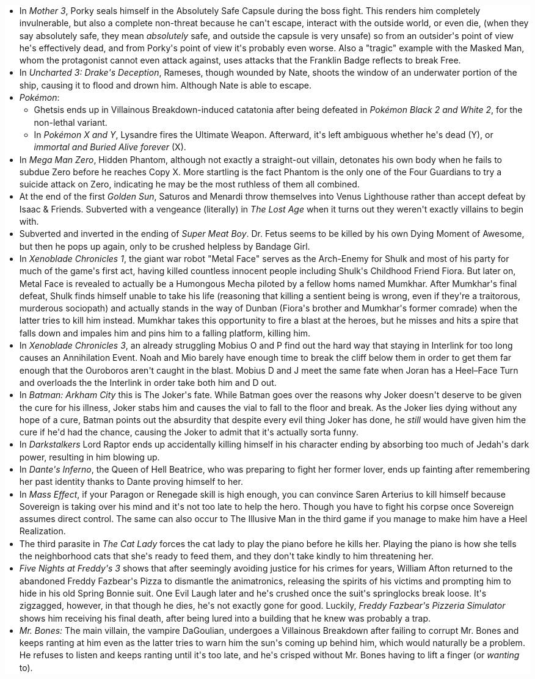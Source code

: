 -   In _Mother 3_, Porky seals himself in the Absolutely Safe Capsule during the boss fight. This renders him completely invulnerable, but also a complete non-threat because he can't escape, interact with the outside world, or even die, (when they say absolutely safe, they mean _absolutely_ safe, and outside the capsule is very unsafe) so from an outsider's point of view he's effectively dead, and from Porky's point of view it's probably even worse. Also a "tragic" example with the Masked Man, whom the protagonist cannot even attack against, uses attacks that the Franklin Badge reflects to break Free.
-   In _Uncharted 3: Drake's Deception_, Rameses, though wounded by Nate, shoots the window of an underwater portion of the ship, causing it to flood and drown him. Although Nate is able to escape.
-   _Pokémon_:
    -   Ghetsis ends up in Villainous Breakdown\-induced catatonia after being defeated in _Pokémon Black 2 and White 2_, for the non-lethal variant.
    -   In _Pokémon X and Y_, Lysandre fires the Ultimate Weapon. Afterward, it's left ambiguous whether he's dead (Y), or _immortal and Buried Alive forever_ (X).
-   In _Mega Man Zero_, Hidden Phantom, although not exactly a straight-out villain, detonates his own body when he fails to subdue Zero before he reaches Copy X. More startling is the fact Phantom is the only one of the Four Guardians to try a suicide attack on Zero, indicating he may be the most ruthless of them all combined.
-   At the end of the first _Golden Sun_, Saturos and Menardi throw themselves into Venus Lighthouse rather than accept defeat by Isaac & Friends. Subverted with a vengeance (literally) in _The Lost Age_ when it turns out they weren't exactly villains to begin with.
-   Subverted and inverted in the ending of _Super Meat Boy_. Dr. Fetus seems to be killed by his own Dying Moment of Awesome, but then he pops up again, only to be crushed helpless by Bandage Girl.
-   In _Xenoblade Chronicles 1_, the giant war robot "Metal Face" serves as the Arch-Enemy for Shulk and most of his party for much of the game's first act, having killed countless innocent people including Shulk's Childhood Friend Fiora. But later on, Metal Face is revealed to actually be a Humongous Mecha piloted by a fellow homs named Mumkhar. After Mumkhar's final defeat, Shulk finds himself unable to take his life (reasoning that killing a sentient being is wrong, even if they're a traitorous, murderous sociopath) and actually stands in the way of Dunban (Fiora's brother and Mumkhar's former comrade) when the latter tries to kill him instead. Mumkhar takes this opportunity to fire a blast at the heroes, but he misses and hits a spire that falls down and impales him and pins him to a falling platform, killing him.
-   In _Xenoblade Chronicles 3_, an already struggling Mobius O and P find out the hard way that staying in Interlink for too long causes an Annihilation Event. Noah and Mio barely have enough time to break the cliff below them in order to get them far enough that the Ouroboros aren't caught in the blast. Mobius D and J meet the same fate when Joran has a Heel–Face Turn and overloads the the Interlink in order take both him and D out.
-   In _Batman: Arkham City_ this is The Joker's fate. While Batman goes over the reasons why Joker doesn't deserve to be given the cure for his illness, Joker stabs him and causes the vial to fall to the floor and break. As the Joker lies dying without any hope of a cure, Batman points out the absurdity that despite every evil thing Joker has done, he _still_ would have given him the cure if he'd had the chance, causing the Joker to admit that it's actually sorta funny.
-   In _Darkstalkers_ Lord Raptor ends up accidentally killing himself in his character ending by absorbing too much of Jedah's dark power, resulting in him blowing up.
-   In _Dante's Inferno_, the Queen of Hell Beatrice, who was preparing to fight her former lover, ends up fainting after remembering her past identity thanks to Dante proving himself to her.
-   In _Mass Effect_, if your Paragon or Renegade skill is high enough, you can convince Saren Arterius to kill himself because Sovereign is taking over his mind and it's not too late to help the hero. Though you have to fight his corpse once Sovereign assumes direct control. The same can also occur to The Illusive Man in the third game if you manage to make him have a Heel Realization.
-   The third parasite in _The Cat Lady_ forces the cat lady to play the piano before he kills her. Playing the piano is how she tells the neighborhood cats that she's ready to feed them, and they don't take kindly to him threatening her.
-   _Five Nights at Freddy's 3_ shows that after seemingly avoiding justice for his crimes for years, William Afton returned to the abandoned Freddy Fazbear's Pizza to dismantle the animatronics, releasing the spirits of his victims and prompting him to hide in his old Spring Bonnie suit. One Evil Laugh later and he's crushed once the suit's springlocks break loose. It's zigzagged, however, in that though he dies, he's not exactly gone for good. Luckily, _Freddy Fazbear's Pizzeria Simulator_ shows him receiving his final death, after being lured into a building that he knew was probably a trap.
-   _Mr. Bones:_ The main villain, the vampire DaGoulian, undergoes a Villainous Breakdown after failing to corrupt Mr. Bones and keeps ranting at him even as the latter tries to warn him the sun's coming up behind him, which would naturally be a problem. He refuses to listen and keeps ranting until it's too late, and he's crisped without Mr. Bones having to lift a finger (or _wanting_ to).